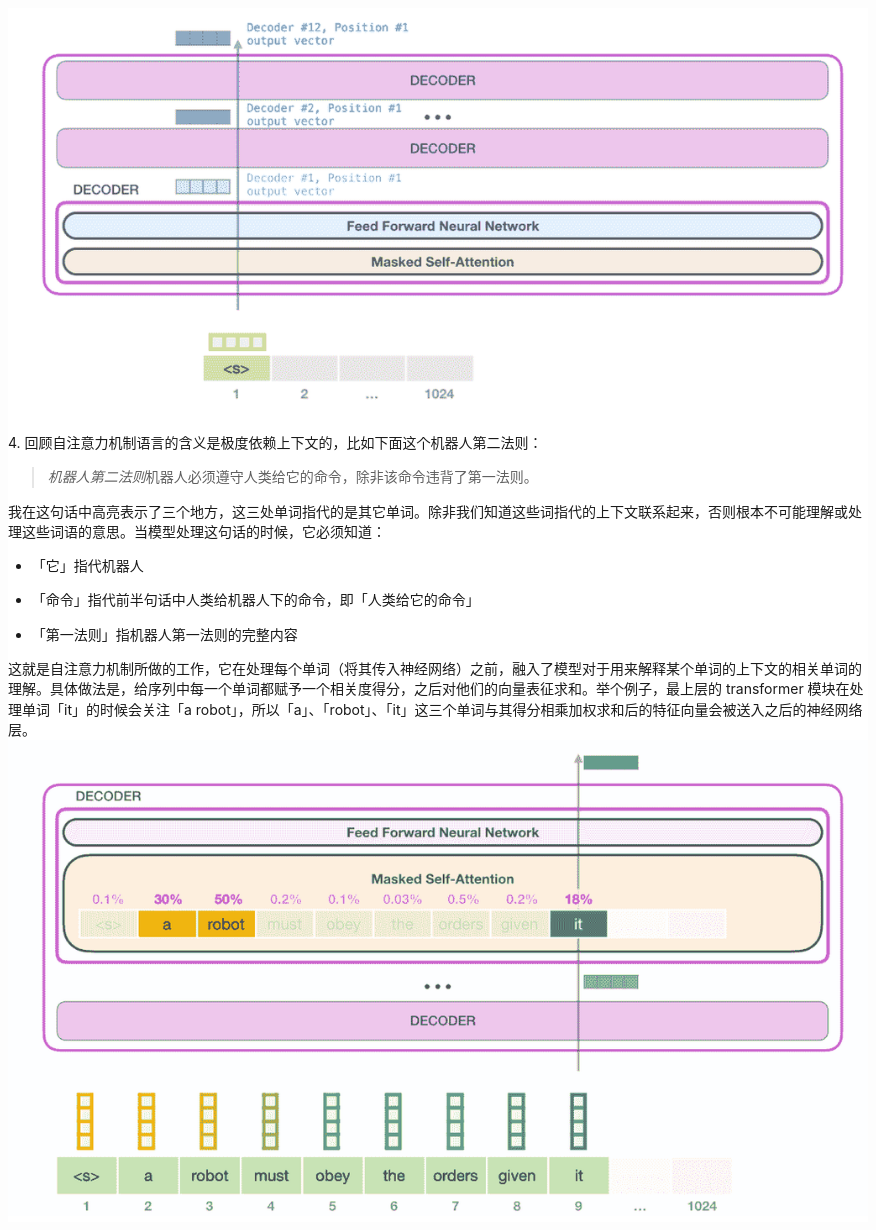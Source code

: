 ![](img/c1489c36bb1ed24c0bfa4866bcc545e6.jpg)

4\. 回顾自注意力机制语言的含义是极度依赖上下文的，比如下面这个机器人第二法则：

> *机器人第二法则*机器人必须遵守人类给它的命令，除非该命令违背了第一法则。

我在这句话中高亮表示了三个地方，这三处单词指代的是其它单词。除非我们知道这些词指代的上下文联系起来，否则根本不可能理解或处理这些词语的意思。当模型处理这句话的时候，它必须知道：

*   「它」指代机器人

*   「命令」指代前半句话中人类给机器人下的命令，即「人类给它的命令」

*   「第一法则」指机器人第一法则的完整内容

这就是自注意力机制所做的工作，它在处理每个单词（将其传入神经网络）之前，融入了模型对于用来解释某个单词的上下文的相关单词的理解。具体做法是，给序列中每一个单词都赋予一个相关度得分，之后对他们的向量表征求和。举个例子，最上层的 transformer 模块在处理单词「it」的时候会关注「a robot」，所以「a」、「robot」、「it」这三个单词与其得分相乘加权求和后的特征向量会被送入之后的神经网络层。![](img/2495250e58e58b7da579b18329fdaba7.jpg)
